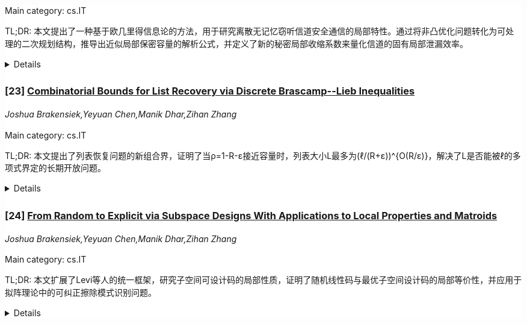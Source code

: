 Main category: cs.IT

TL;DR: 本文提出了一种基于欧几里得信息论的方法，用于研究离散无记忆窃听信道安全通信的局部特性。通过将非凸优化问题转化为可处理的二次规划结构，推导出近似局部保密容量的解析公式，并定义了新的秘密局部收缩系数来量化信道的固有局部泄漏效率。


<details><summary>Details</summary></details>


### [23] [Combinatorial Bounds for List Recovery via Discrete Brascamp--Lieb Inequalities](https://arxiv.org/abs/2510.13775)
*Joshua Brakensiek,Yeyuan Chen,Manik Dhar,Zihan Zhang*

Main category: cs.IT

TL;DR: 本文提出了列表恢复问题的新组合界，证明了当ρ=1-R-ε接近容量时，列表大小L最多为(ℓ/(R+ε))^{O(R/ε)}，解决了L是否能被ℓ的多项式界定的长期开放问题。


<details><summary>Details</summary></details>


### [24] [From Random to Explicit via Subspace Designs With Applications to Local Properties and Matroids](https://arxiv.org/abs/2510.13777)
*Joshua Brakensiek,Yeyuan Chen,Manik Dhar,Zihan Zhang*

Main category: cs.IT

TL;DR: 本文扩展了Levi等人的统一框架，研究子空间可设计码的局部性质，证明了随机线性码与最优子空间设计码的局部等价性，并应用于拟阵理论中的可纠正擦除模式识别问题。


<details><summary>Details</summary></details>
